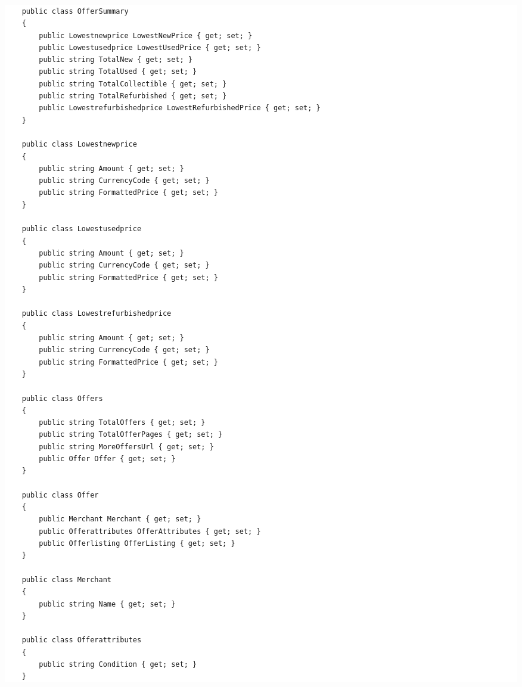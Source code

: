         public class OfferSummary
        {
            public Lowestnewprice LowestNewPrice { get; set; }
            public Lowestusedprice LowestUsedPrice { get; set; }
            public string TotalNew { get; set; }
            public string TotalUsed { get; set; }
            public string TotalCollectible { get; set; }
            public string TotalRefurbished { get; set; }
            public Lowestrefurbishedprice LowestRefurbishedPrice { get; set; }
        }

        public class Lowestnewprice
        {
            public string Amount { get; set; }
            public string CurrencyCode { get; set; }
            public string FormattedPrice { get; set; }
        }

        public class Lowestusedprice
        {
            public string Amount { get; set; }
            public string CurrencyCode { get; set; }
            public string FormattedPrice { get; set; }
        }

        public class Lowestrefurbishedprice
        {
            public string Amount { get; set; }
            public string CurrencyCode { get; set; }
            public string FormattedPrice { get; set; }
        }

        public class Offers
        {
            public string TotalOffers { get; set; }
            public string TotalOfferPages { get; set; }
            public string MoreOffersUrl { get; set; }
            public Offer Offer { get; set; }
        }

        public class Offer
        {
            public Merchant Merchant { get; set; }
            public Offerattributes OfferAttributes { get; set; }
            public Offerlisting OfferListing { get; set; }
        }

        public class Merchant
        {
            public string Name { get; set; }
        }

        public class Offerattributes
        {
            public string Condition { get; set; }
        }
